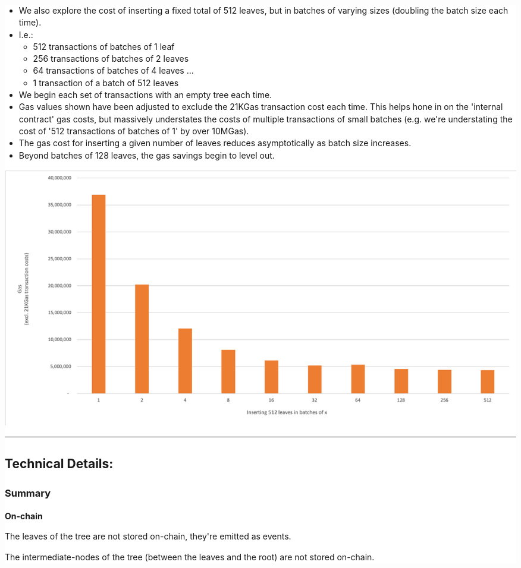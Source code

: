 - We also explore the cost of inserting a fixed total of 512 leaves, but in batches of varying sizes
  (doubling the batch size each time).
- I.e.:
  - 512 transactions of batches of 1 leaf
  - 256 transactions of batches of 2 leaves
  - 64 transactions of batches of 4 leaves ...
  - 1 transaction of a batch of 512 leaves
- We begin each set of transactions with an empty tree each time.
- Gas values shown have been adjusted to exclude the 21KGas transaction cost each time. This helps
  hone in on the 'internal contract' gas costs, but massively understates the costs of multiple
  transactions of small batches (e.g. we're understating the cost of '512 transactions of batches of
  1' by over 10MGas).
- The gas cost for inserting a given number of leaves reduces asymptotically as batch size
  increases.
- Beyond batches of 128 leaves, the gas savings begin to level out.

![insertLeaves3](./doc/insertLeaves-512.png)

---

## Technical Details:

### Summary

**On-chain**

The leaves of the tree are not stored on-chain, they're emitted as events.

The intermediate-nodes of the tree (between the leaves and the root) are not stored on-chain.
